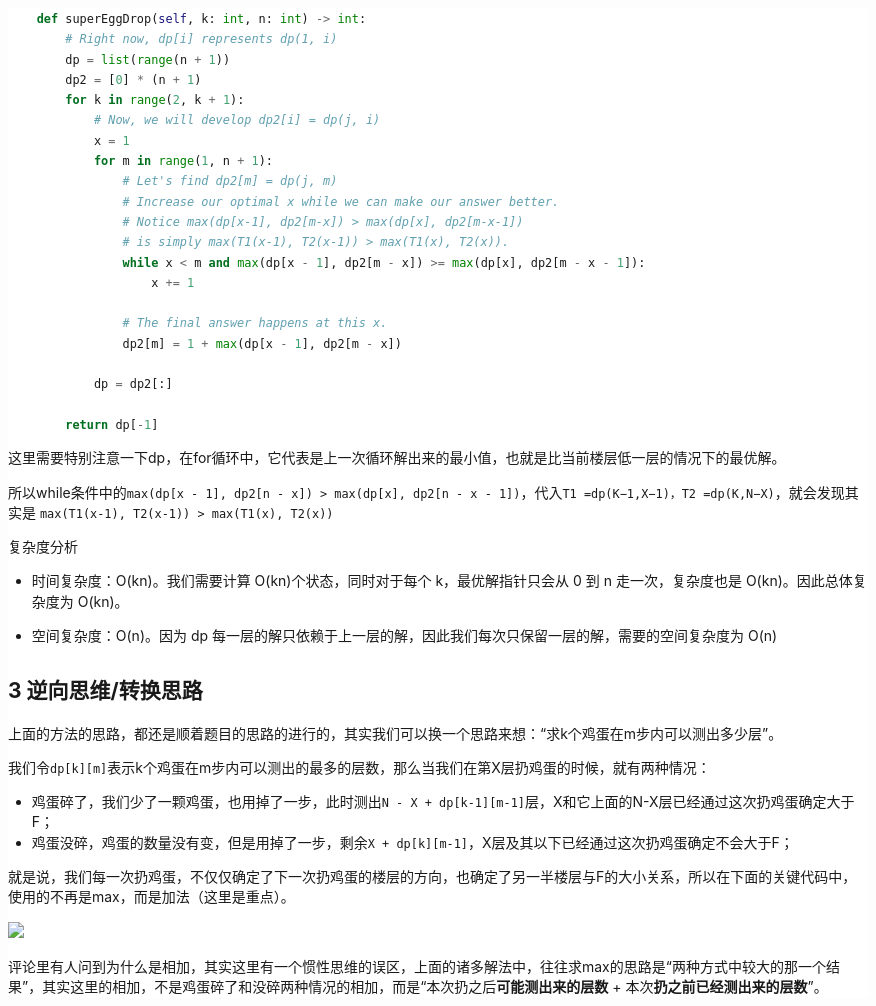 ```python
    def superEggDrop(self, k: int, n: int) -> int:
        # Right now, dp[i] represents dp(1, i)
        dp = list(range(n + 1))
        dp2 = [0] * (n + 1)
        for k in range(2, k + 1):
            # Now, we will develop dp2[i] = dp(j, i)
            x = 1
            for m in range(1, n + 1):
                # Let's find dp2[m] = dp(j, m)
                # Increase our optimal x while we can make our answer better.
                # Notice max(dp[x-1], dp2[m-x]) > max(dp[x], dp2[m-x-1])
                # is simply max(T1(x-1), T2(x-1)) > max(T1(x), T2(x)).
                while x < m and max(dp[x - 1], dp2[m - x]) >= max(dp[x], dp2[m - x - 1]):
                    x += 1

                # The final answer happens at this x.
                dp2[m] = 1 + max(dp[x - 1], dp2[m - x])

            dp = dp2[:]

        return dp[-1]
```



这里需要特别注意一下dp，在for循环中，它代表是上一次循环解出来的最小值，也就是比当前楼层低一层的情况下的最优解。

所以while条件中的`max(dp[x - 1], dp2[n - x]) > max(dp[x], dp2[n - x - 1])`，代入`T1 =dp(K−1,X−1)，T2 =dp(K,N−X)`，就会发现其实是
`max(T1(x-1), T2(x-1)) > max(T1(x), T2(x))`



复杂度分析

- 时间复杂度：O(kn)。我们需要计算 O(kn)个状态，同时对于每个 k，最优解指针只会从 0 到 n 走一次，复杂度也是 O(kn)。因此总体复杂度为 O(kn)。

- 空间复杂度：O(n)。因为 dp 每一层的解只依赖于上一层的解，因此我们每次只保留一层的解，需要的空间复杂度为 O(n)



## 3 逆向思维/转换思路

上面的方法的思路，都还是顺着题目的思路的进行的，其实我们可以换一个思路来想：“求k个鸡蛋在m步内可以测出多少层”。

我们令`dp[k][m]`表示k个鸡蛋在m步内可以测出的最多的层数，那么当我们在第X层扔鸡蛋的时候，就有两种情况：

- 鸡蛋碎了，我们少了一颗鸡蛋，也用掉了一步，此时测出`N - X + dp[k-1][m-1]`层，X和它上面的N-X层已经通过这次扔鸡蛋确定大于F；
- 鸡蛋没碎，鸡蛋的数量没有变，但是用掉了一步，剩余`X + dp[k][m-1]`，X层及其以下已经通过这次扔鸡蛋确定不会大于F；

就是说，我们每一次扔鸡蛋，不仅仅确定了下一次扔鸡蛋的楼层的方向，也确定了另一半楼层与F的大小关系，所以在下面的关键代码中，使用的不再是max，而是加法（这里是重点）。

![](https://raw.githubusercontent.com/DaiDuncan/PicUploader/main/img2/20210510101146.png)



评论里有人问到为什么是相加，其实这里有一个惯性思维的误区，上面的诸多解法中，往往求max的思路是“两种方式中较大的那一个结果”，其实这里的相加，不是鸡蛋碎了和没碎两种情况的相加，而是“本次扔之后**可能测出来的层数** + 本次**扔之前已经测出来的层数**”。
